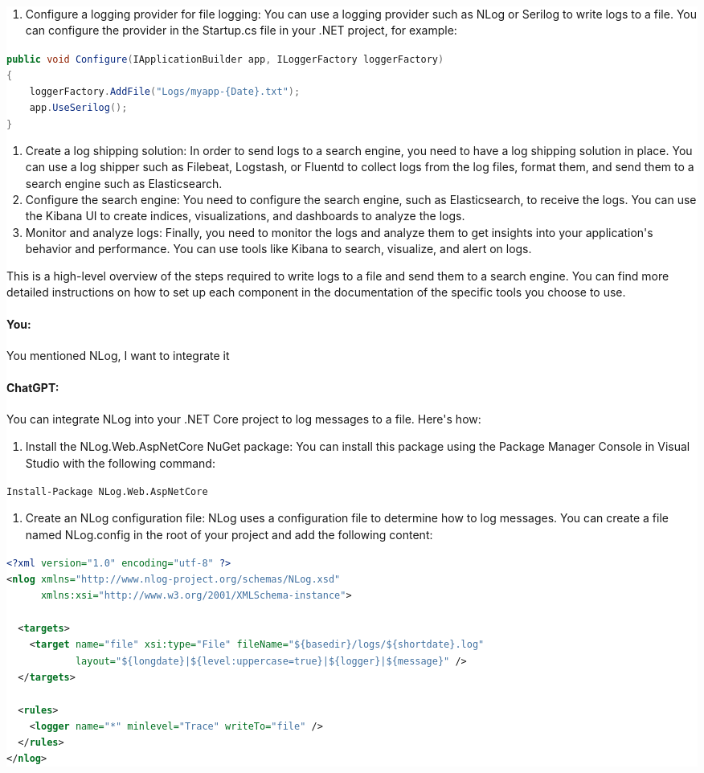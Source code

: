 1. Configure a logging provider for file logging: You can use a logging provider such as NLog or Serilog to write logs to a file. You can configure the provider in the Startup.cs file in your .NET project, for example:

```java
public void Configure(IApplicationBuilder app, ILoggerFactory loggerFactory)
{
    loggerFactory.AddFile("Logs/myapp-{Date}.txt");
    app.UseSerilog();
}
```

1. Create a log shipping solution: In order to send logs to a search engine, you need to have a log shipping solution in place. You can use a log shipper such as Filebeat, Logstash, or Fluentd to collect logs from the log files, format them, and send them to a search engine such as Elasticsearch.
2. Configure the search engine: You need to configure the search engine, such as Elasticsearch, to receive the logs. You can use the Kibana UI to create indices, visualizations, and dashboards to analyze the logs.
3. Monitor and analyze logs: Finally, you need to monitor the logs and analyze them to get insights into your application's behavior and performance. You can use tools like Kibana to search, visualize, and alert on logs.

This is a high-level overview of the steps required to write logs to a file and send them to a search engine. You can find more detailed instructions on how to set up each component in the documentation of the specific tools you choose to use.

#### You:
You mentioned NLog, I want to integrate it

#### ChatGPT:
You can integrate NLog into your .NET Core project to log messages to a file. Here's how:

1. Install the NLog.Web.AspNetCore NuGet package: You can install this package using the Package Manager Console in Visual Studio with the following command:

```
Install-Package NLog.Web.AspNetCore
```

1. Create an NLog configuration file: NLog uses a configuration file to determine how to log messages. You can create a file named NLog.config in the root of your project and add the following content:

```xml
<?xml version="1.0" encoding="utf-8" ?>
<nlog xmlns="http://www.nlog-project.org/schemas/NLog.xsd"
      xmlns:xsi="http://www.w3.org/2001/XMLSchema-instance">

  <targets>
    <target name="file" xsi:type="File" fileName="${basedir}/logs/${shortdate}.log"
            layout="${longdate}|${level:uppercase=true}|${logger}|${message}" />
  </targets>

  <rules>
    <logger name="*" minlevel="Trace" writeTo="file" />
  </rules>
</nlog>
```
